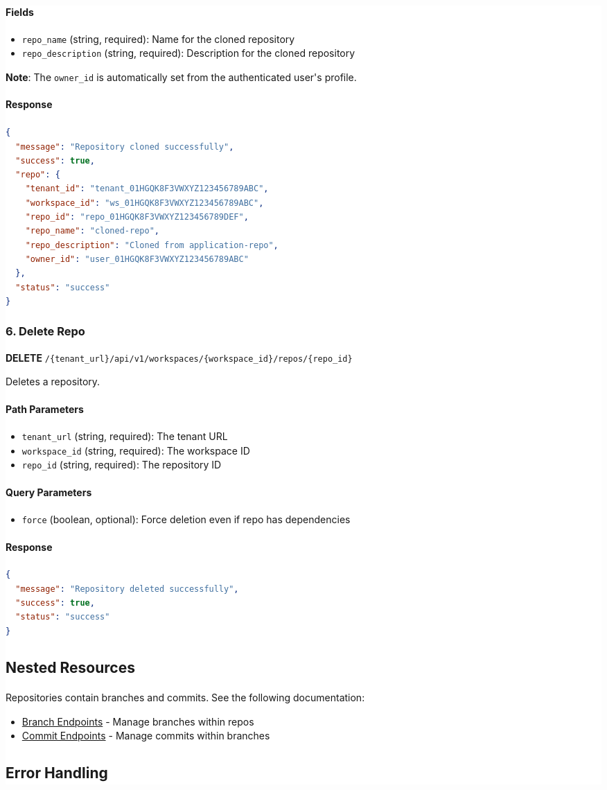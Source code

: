 #### Fields
- `repo_name` (string, required): Name for the cloned repository
- `repo_description` (string, required): Description for the cloned repository

**Note**: The `owner_id` is automatically set from the authenticated user's profile.

#### Response
```json
{
  "message": "Repository cloned successfully",
  "success": true,
  "repo": {
    "tenant_id": "tenant_01HGQK8F3VWXYZ123456789ABC",
    "workspace_id": "ws_01HGQK8F3VWXYZ123456789ABC",
    "repo_id": "repo_01HGQK8F3VWXYZ123456789DEF",
    "repo_name": "cloned-repo",
    "repo_description": "Cloned from application-repo",
    "owner_id": "user_01HGQK8F3VWXYZ123456789ABC"
  },
  "status": "success"
}
```

### 6. Delete Repo

**DELETE** `/{tenant_url}/api/v1/workspaces/{workspace_id}/repos/{repo_id}`

Deletes a repository.

#### Path Parameters
- `tenant_url` (string, required): The tenant URL
- `workspace_id` (string, required): The workspace ID
- `repo_id` (string, required): The repository ID

#### Query Parameters
- `force` (boolean, optional): Force deletion even if repo has dependencies

#### Response
```json
{
  "message": "Repository deleted successfully",
  "success": true,
  "status": "success"
}
```

## Nested Resources

Repositories contain branches and commits. See the following documentation:
- [Branch Endpoints](branch_endpoints.md) - Manage branches within repos
- [Commit Endpoints](commit_endpoints.md) - Manage commits within branches

## Error Handling
